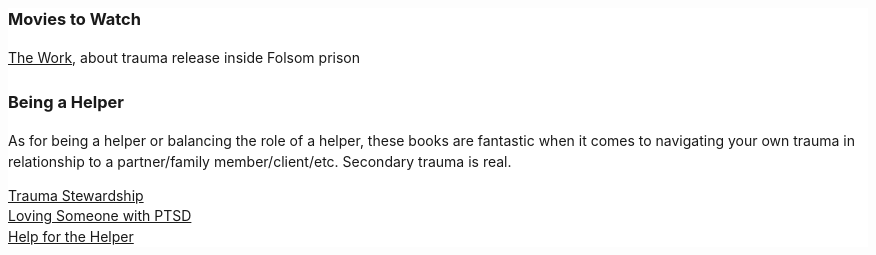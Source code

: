 ### Movies to Watch
[The Work](https://en.wikipedia.org/wiki/The_Work_(film)), about trauma release inside Folsom prison

### Being a Helper
As for being a helper or balancing the role of a helper, these books are fantastic when it comes to navigating your own trauma in relationship to a partner/family member/client/etc. Secondary trauma is real.

[Trauma Stewardship](https://www.amazon.com/Trauma-Stewardship-Everyday-Caring-Others/dp/157675944X/ref=sr_1_1?ie=UTF8&qid=1542321862&sr=8-1&keywords=vicarious+trauma)  
[Loving Someone with PTSD](https://www.amazon.com/Loving-Someone-PTSD-Understanding-Connecting/dp/1608827860)  
[Help for the Helper](https://www.amazon.com/Help-Helper-Psychophysiology-Compassion-Professional/dp/039370422X)  


